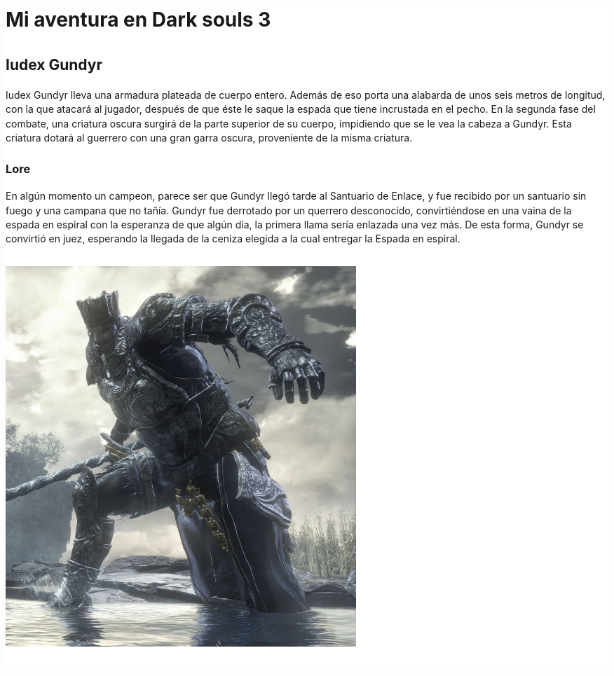 <body>  

<h1>Mi aventura en Dark souls 3</h1>
 <h2>Iudex Gundyr</h2> 
  <p1>Iudex Gundyr lleva una armadura plateada de cuerpo entero. Además de eso porta una alabarda de unos seis metros de longitud, con la que atacará al jugador, después de que éste le saque la espada que tiene incrustada en el pecho.</p1>
   <p1>En la segunda fase del combate, una criatura oscura surgirá de la parte superior de su cuerpo, impidiendo que se le vea la cabeza a Gundyr. Esta criatura dotará al guerrero con una gran garra oscura, proveniente de la misma criatura.</p1>   
    
<h3>Lore</h3>
     <p1>En algún momento un campeon, parece ser que Gundyr llegó tarde al Santuario de Enlace, y fue recibido por un santuario sin fuego y una campana que no tañía. Gundyr fue derrotado por un querrero desconocido, convirtiéndose en una vaina de la espada en espiral con la esperanza de que algún día, la primera llama sería enlazada una vez más. De esta forma, Gundyr se convirtió en juez, esperando la llegada de la ceniza elegida a la cual entregar la Espada en espiral.</p1>
    <img src="iudex1.jpg"width="500" height="600" right>